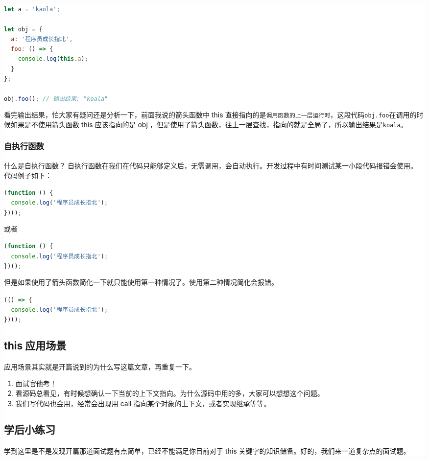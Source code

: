 ```javascript
let a = 'kaola';

let obj = {
  a: '程序员成长指北',
  foo: () => {
    console.log(this.a);
  }
};

obj.foo(); // 输出结果: "koala"
```

看完输出结果，怕大家有疑问还是分析一下，前面我说的箭头函数中 this 直接指向的是`调用函数的上一层运行时`，这段代码`obj.foo`在调用的时候如果是不使用箭头函数 this 应该指向的是 obj ，但是使用了箭头函数，往上一层查找，指向的就是全局了，所以输出结果是`koala`。

### 自执行函数

什么是自执行函数？
自执行函数在我们在代码只能够定义后，无需调用，会自动执行。开发过程中有时间测试某一小段代码报错会使用。
代码例子如下：

```javascript
(function () {
  console.log('程序员成长指北');
})();
```

或者

```javascript
(function () {
  console.log('程序员成长指北');
})();
```

但是如果使用了箭头函数简化一下就只能使用第一种情况了。使用第二种情况简化会报错。

```javascript
(() => {
  console.log('程序员成长指北');
})();
```

## this 应用场景

应用场景其实就是开篇说到的为什么写这篇文章，再重复一下。

1. 面试官他考！
2. 看源码总看见，有时候想确认一下当前的上下文指向。为什么源码中用的多，大家可以想想这个问题。
3. 我们写代码也会用，经常会出现用 call 指向某个对象的上下文，或者实现继承等等。

## 学后小练习

学到这里是不是发现开篇那道面试题有点简单，已经不能满足你目前对于 this 关键字的知识储备。好的，我们来一道复杂点的面试题。
